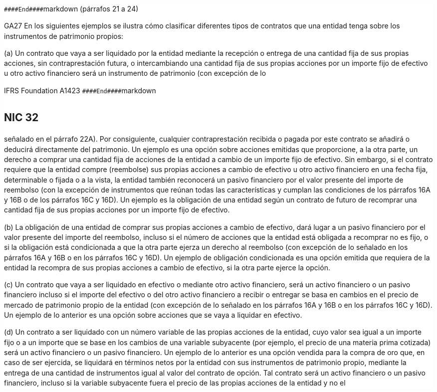 ```####End####```markdown
(párrafos 21 a 24)

GA27
En los siguientes ejemplos se ilustra cómo clasificar diferentes tipos de
contratos que una entidad tenga sobre los instrumentos de patrimonio
propios:

(a) Un contrato que vaya a ser liquidado por la entidad mediante la
recepción o entrega de una cantidad fija de sus propias acciones, sin
contraprestación futura, o intercambiando una cantidad fija de sus
propias acciones por un importe fijo de efectivo u otro activo
financiero será un instrumento de patrimonio (con excepción de lo

IFRS Foundation
A1423
```####End####```markdown
## NIC 32

señalado en el párrafo 22A). Por consiguiente, cualquier
contraprestación recibida o pagada por este contrato se añadirá o
deducirá directamente del patrimonio. Un ejemplo es una opción sobre
acciones emitidas que proporcione, a la otra parte, un derecho a
comprar una cantidad fija de acciones de la entidad a cambio de un
importe fijo de efectivo. Sin embargo, si el contrato requiere que la
entidad compre (reembolse) sus propias acciones a cambio de efectivo u
otro activo financiero en una fecha fija, determinable o fijada o a la
vista, la entidad también reconocerá un pasivo financiero por el valor
presente del importe de reembolso (con la excepción de instrumentos
que reúnan todas las características y cumplan las condiciones de los
párrafos 16A y 16B o de los párrafos 16C y 16D). Un ejemplo es la
obligación de una entidad según un contrato de futuro de recomprar
una cantidad fija de sus propias acciones por un importe fijo de
efectivo.

(b) La obligación de una entidad de comprar sus propias acciones a cambio
de efectivo, dará lugar a un pasivo financiero por el valor presente del
importe del reembolso, incluso si el número de acciones que la entidad
está obligada a recomprar no es fijo, o si la obligación está
condicionada a que la otra parte ejerza un derecho al reembolso (con
excepción de lo señalado en los párrafos 16A y 16B o en los párrafos
16C y 16D). Un ejemplo de obligación condicionada es una opción
emitida que requiera de la entidad la recompra de sus propias acciones
a cambio de efectivo, si la otra parte ejerce la opción.

(c) Un contrato que vaya a ser liquidado en efectivo o mediante otro activo
financiero, será un activo financiero o un pasivo financiero incluso si el
importe del efectivo o del otro activo financiero a recibir o entregar se
basa en cambios en el precio de mercado de patrimonio propio de la
entidad (con excepción de lo señalado en los párrafos 16A y 16B o en
los párrafos 16C y 16D). Un ejemplo de lo anterior es una opción sobre
acciones que se vaya a liquidar en efectivo.

(d) Un contrato a ser liquidado con un número variable de las propias
acciones de la entidad, cuyo valor sea igual a un importe fijo o a un
importe que se base en los cambios de una variable subyacente (por
ejemplo, el precio de una materia prima cotizada) será un activo
financiero o un pasivo financiero. Un ejemplo de lo anterior es una
opción vendida para la compra de oro que, en caso de ser ejercida, se
liquidará en términos netos por la entidad con sus instrumentos de
patrimonio propio, mediante la entrega de una cantidad de
instrumentos igual al valor del contrato de opción. Tal contrato será un
activo financiero o un pasivo financiero, incluso si la variable
subyacente fuera el precio de las propias acciones de la entidad y no el
```
